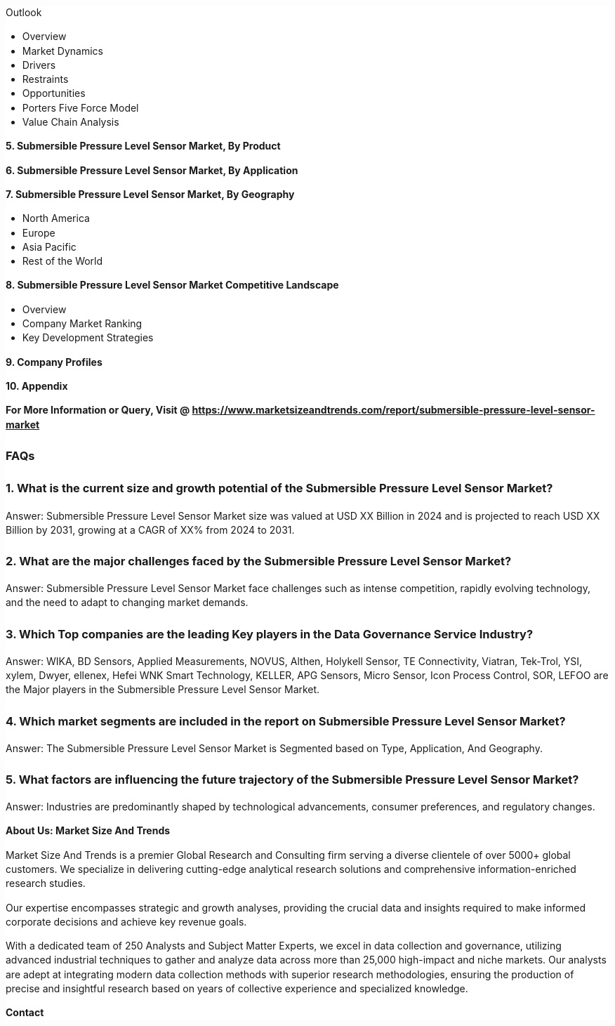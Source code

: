 Outlook</span></strong></p></div><div class="" data-test-id=""><ul><li><span class="">Overview</span></li><li><span class="">Market Dynamics</span></li><li><span class="">Drivers</span></li><li><span class="">Restraints</span></li><li><span class="">Opportunities</span></li><li><span class="">Porters Five Force Model</span></li><li><span class="">Value Chain Analysis</span></li></ul></div><div class="" data-test-id=""><p><strong><span class="">5. Submersible Pressure Level Sensor Market, By Product</span></strong></p></div><div class="" data-test-id=""><p><strong><span class="">6. Submersible Pressure Level Sensor Market, By Application</span></strong></p></div><div class="" data-test-id=""><p><strong><span class="">7. Submersible Pressure Level Sensor Market, By Geography</span></strong></p></div><div class="" data-test-id=""><ul><li><span class="">North America</span></li><li><span class="">Europe</span></li><li><span class="">Asia Pacific</span></li><li><span class="">Rest of the World</span></li></ul></div><div class="" data-test-id=""><p><strong><span class="">8. Submersible Pressure Level Sensor Market Competitive Landscape</span></strong></p></div><div class="" data-test-id=""><ul><li><span class="">Overview</span></li><li><span class="">Company Market Ranking</span></li><li><span class="">Key Development Strategies</span></li></ul></div><div class="" data-test-id=""><p><strong><span class="">9. Company Profiles</span></strong></p></div><div class="" data-test-id=""><p><strong><span class="">10. Appendix</span></strong></p></div><div class="" data-test-id=""><p><strong><span class="">For More Information or Query, Visit @ <a href="https://www.marketsizeandtrends.com/report/submersible-pressure-level-sensor-market" target="_blank">https://www.marketsizeandtrends.com/report/submersible-pressure-level-sensor-market</a></span></strong></p></div><div class="" data-test-id=""><div class="article-main__content" data-test-id="publishing-text-block"><h3><strong><span class="">FAQs</span></strong></h3></div><div class="article-main__content" data-test-id="publishing-text-block"><h3><span class="">1. What is the current size and growth potential of the Submersible Pressure Level Sensor Market?</span></h3></div><div class="article-main__content" data-test-id="publishing-text-block"><p><span class="font-[700]">Answer</span><span class="">: Submersible Pressure Level Sensor Market size was valued at USD XX Billion in 2024 and is projected to reach USD XX Billion by 2031, growing at a CAGR of XX% from 2024 to 2031.</span></p></div><div class="article-main__content" data-test-id="publishing-text-block"><h3><span class="">2. What are the major challenges faced by the Submersible Pressure Level Sensor Market?</span></h3></div><div class="article-main__content" data-test-id="publishing-text-block"><p><span class="font-[700]">Answer</span><span class="">: Submersible Pressure Level Sensor Market face challenges such as intense competition, rapidly evolving technology, and the need to adapt to changing market demands.</span></p></div><div class="article-main__content" data-test-id="publishing-text-block"><h3><span class="">3. Which Top companies are the leading Key players in the Data Governance Service Industry?</span></h3></div><div class="article-main__content" data-test-id="publishing-text-block"><p><span class="font-[700]">Answer</span><span class="">: WIKA, BD Sensors, Applied Measurements, NOVUS, Althen, Holykell Sensor, TE Connectivity, Viatran, Tek-Trol, YSI, xylem, Dwyer, ellenex, Hefei WNK Smart Technology, KELLER, APG Sensors, Micro Sensor, Icon Process Control, SOR, LEFOO are the Major players in the Submersible Pressure Level Sensor Market.</span></p></div><div class="article-main__content" data-test-id="publishing-text-block"><h3><span class="">4. Which market segments are included in the report on Submersible Pressure Level Sensor Market?</span></h3></div><div class="article-main__content" data-test-id="publishing-text-block"><p><span class="font-[700]">Answer</span><span class="">: The Submersible Pressure Level Sensor Market is Segmented based on Type, Application, And Geography.</span></p></div><div class="article-main__content" data-test-id="publishing-text-block"><h3><span class="">5. What factors are influencing the future trajectory of the Submersible Pressure Level Sensor Market?</span></h3></div><div class="article-main__content" data-test-id="publishing-text-block"><p><span class="font-[700]">Answer:</span><span class="">&nbsp;Industries are predominantly shaped by technological advancements, consumer preferences, and regulatory changes.</span></p></div><p><strong><span class="">About Us: Market Size And Trends</span></strong></p></div><div class="" data-test-id=""><p><span class="">Market Size And Trends is a premier Global Research and Consulting firm serving a diverse clientele of over 5000+ global customers. We specialize in delivering cutting-edge analytical research solutions and comprehensive information-enriched research studies.</span></p></div><div class="" data-test-id=""><p><span class="">Our expertise encompasses strategic and growth analyses, providing the crucial data and insights required to make informed corporate decisions and achieve key revenue goals.</span></p></div><div class="" data-test-id=""><p><span class="">With a dedicated team of 250 Analysts and Subject Matter Experts, we excel in data collection and governance, utilizing advanced industrial techniques to gather and analyze data across more than 25,000 high-impact and niche markets. Our analysts are adept at integrating modern data collection methods with superior research methodologies, ensuring the production of precise and insightful research based on years of collective experience and specialized knowledge.</span></p></div><div class="" data-test-id=""><p><strong><span class="">Contact